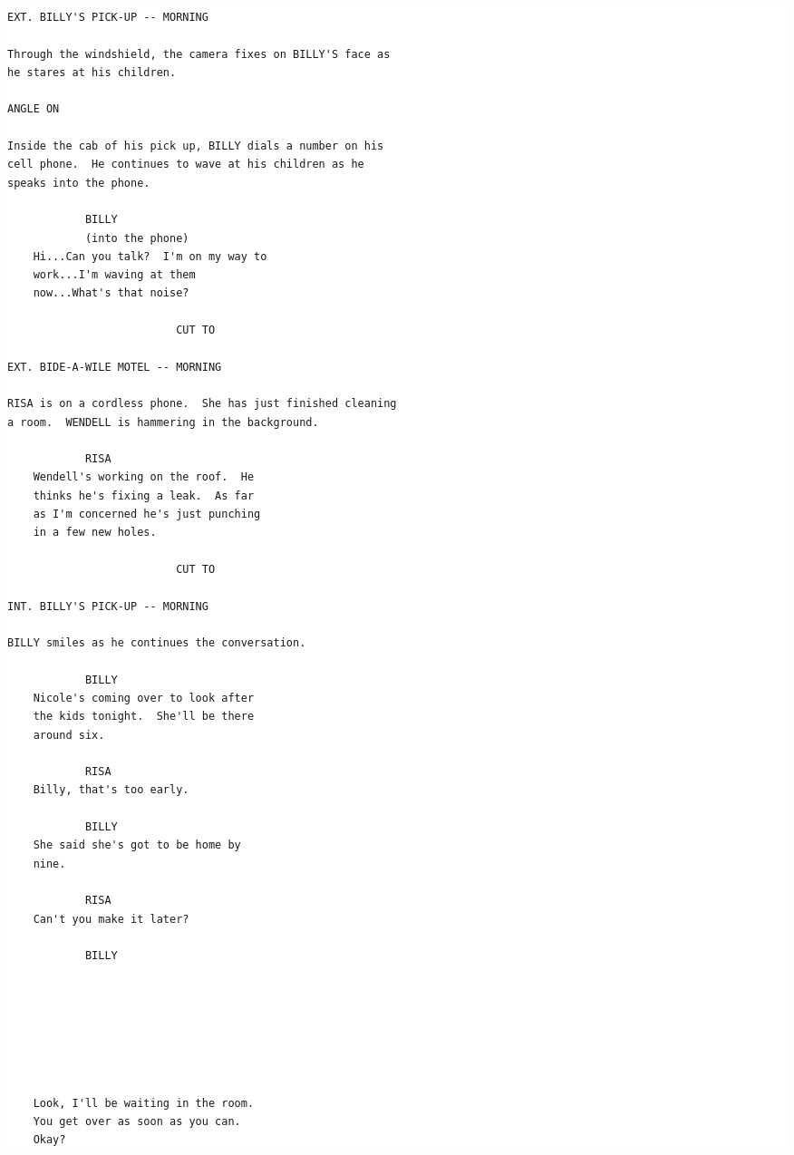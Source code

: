 	EXT. BILLY'S PICK-UP -- MORNING

	Through the windshield, the camera fixes on BILLY'S face as
	he stares at his children.

	ANGLE ON

	Inside the cab of his pick up, BILLY dials a number on his
	cell phone.  He continues to wave at his children as he
	speaks into the phone.

				BILLY
				(into the phone)
		Hi...Can you talk?  I'm on my way to
		work...I'm waving at them
		now...What's that noise?

							  CUT TO

	EXT. BIDE-A-WILE MOTEL -- MORNING

	RISA is on a cordless phone.  She has just finished cleaning
	a room.  WENDELL is hammering in the background.

				RISA
		Wendell's working on the roof.  He
		thinks he's fixing a leak.  As far
		as I'm concerned he's just punching
		in a few new holes.

							  CUT TO

	INT. BILLY'S PICK-UP -- MORNING

	BILLY smiles as he continues the conversation.

				BILLY
		Nicole's coming over to look after
		the kids tonight.  She'll be there
		around six.

				RISA
		Billy, that's too early.

				BILLY
		She said she's got to be home by
		nine.

				RISA
		Can't you make it later?

				BILLY
 






		Look, I'll be waiting in the room.
		You get over as soon as you can.
		Okay?
